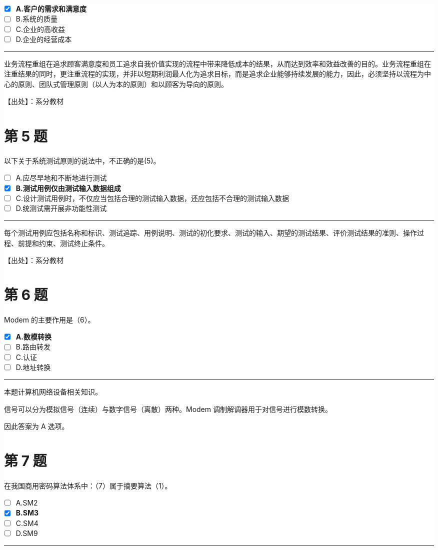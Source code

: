 - [x] **A.客户的需求和满意度**
- [ ] B.系统的质量
- [ ] C.企业的高收益
- [ ] D.企业的经营成本

---

业务流程重组在追求顾客满意度和员工追求自我价值实现的流程中带来降低成本的结果，从而达到效率和效益改善的目的。业务流程重组在注重结果的同时，更注重流程的实现，并非以短期利润最人化为追求目标，而是追求企业能够持续发展的能力，因此，必须坚持以流程为中心的原则、团队式管理原则（以人为本的原则）和以顾客为导向的原则。

【出处】：系分教材

# 第 5 题

以下关于系统测试原则的说法中，不正确的是(5)。

- [ ] A.应尽早地和不断地进行测试
- [x] **B.测试用例仅由测试输入数据组成**
- [ ] C.设计测试用例时，不仅应当包括合理的测试输入数据，还应包括不合理的测试输入数据
- [ ] D.统测试需开展非功能性测试

---

每个测试用例应包括名称和标识、测试追踪、用例说明、测试的初化要求、测试的输入、期望的测试结果、评价测试结果的准则、操作过程、前提和约束、测试终止条件。

【出处】：系分教材

# 第 6 题

Modem 的主要作用是（6）。

- [x] **A.数模转换**
- [ ] B.路由转发
- [ ] C.认证
- [ ] D.地址转换

---

本题计算机网络设备相关知识。

信号可以分为模拟信号（连续）与数字信号（离散）两种。Modem 调制解调器用于对信号进行模数转换。

因此答案为 A 选项。

# 第 7 题

在我国商用密码算法体系中：（7）属于摘要算法（1）。

- [ ] A.SM2
- [x] **B.SM3**
- [ ] C.SM4
- [ ] D.SM9

---

